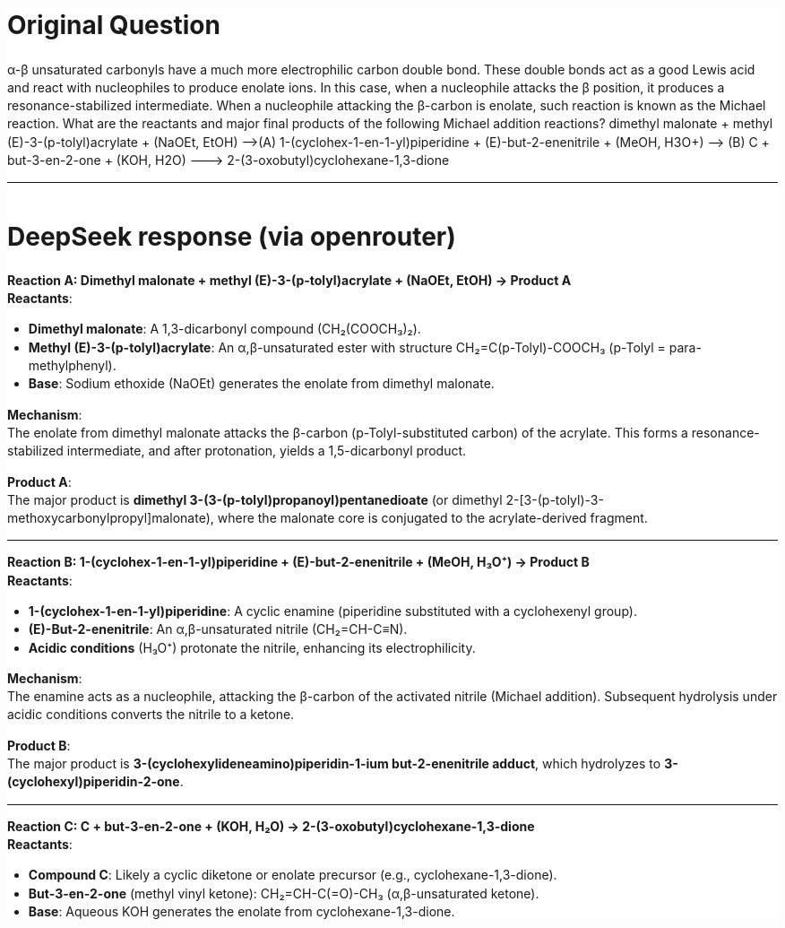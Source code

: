 # Original Question

α-β unsaturated carbonyls have a much more electrophilic carbon double bond. These double bonds act as a good Lewis acid and react with nucleophiles to produce enolate ions. In this case, when a nucleophile attacks the β position, it produces a resonance-stabilized intermediate. When a nucleophile attacking the β-carbon is enolate, such reaction is known as the Michael reaction.
What are the reactants and major final products of the following Michael addition reactions?
dimethyl malonate + methyl (E)-3-(p-tolyl)acrylate + (NaOEt, EtOH) -->(A)
1-(cyclohex-1-en-1-yl)piperidine + (E)-but-2-enenitrile + (MeOH, H3O+) --> (B)
C + but-3-en-2-one + (KOH, H2O) ---> 2-(3-oxobutyl)cyclohexane-1,3-dione

---

# DeepSeek response (via openrouter)

**Reaction A: Dimethyl malonate + methyl (E)-3-(p-tolyl)acrylate + (NaOEt, EtOH) → Product A**  
**Reactants**:  
- **Dimethyl malonate**: A 1,3-dicarbonyl compound (CH₂(COOCH₃)₂).  
- **Methyl (E)-3-(p-tolyl)acrylate**: An α,β-unsaturated ester with structure CH₂=C(p-Tolyl)-COOCH₃ (p-Tolyl = para-methylphenyl).  
- **Base**: Sodium ethoxide (NaOEt) generates the enolate from dimethyl malonate.  

**Mechanism**:  
The enolate from dimethyl malonate attacks the β-carbon (p-Tolyl-substituted carbon) of the acrylate. This forms a resonance-stabilized intermediate, and after protonation, yields a 1,5-dicarbonyl product.  

**Product A**:  
The major product is **dimethyl 3-(3-(p-tolyl)propanoyl)pentanedioate** (or dimethyl 2-[3-(p-tolyl)-3-methoxycarbonylpropyl]malonate), where the malonate core is conjugated to the acrylate-derived fragment.  

---

**Reaction B: 1-(cyclohex-1-en-1-yl)piperidine + (E)-but-2-enenitrile + (MeOH, H₃O⁺) → Product B**  
**Reactants**:  
- **1-(cyclohex-1-en-1-yl)piperidine**: A cyclic enamine (piperidine substituted with a cyclohexenyl group).  
- **(E)-But-2-enenitrile**: An α,β-unsaturated nitrile (CH₂=CH-C≡N).  
- **Acidic conditions** (H₃O⁺) protonate the nitrile, enhancing its electrophilicity.  

**Mechanism**:  
The enamine acts as a nucleophile, attacking the β-carbon of the activated nitrile (Michael addition). Subsequent hydrolysis under acidic conditions converts the nitrile to a ketone.  

**Product B**:  
The major product is **3-(cyclohexylideneamino)piperidin-1-ium but-2-enenitrile adduct**, which hydrolyzes to **3-(cyclohexyl)piperidin-2-one**.  

---

**Reaction C: C + but-3-en-2-one + (KOH, H₂O) → 2-(3-oxobutyl)cyclohexane-1,3-dione**  
**Reactants**:  
- **Compound C**: Likely a cyclic diketone or enolate precursor (e.g., cyclohexane-1,3-dione).  
- **But-3-en-2-one** (methyl vinyl ketone): CH₂=CH-C(=O)-CH₃ (α,β-unsaturated ketone).  
- **Base**: Aqueous KOH generates the enolate from cyclohexane-1,3-dione.  
